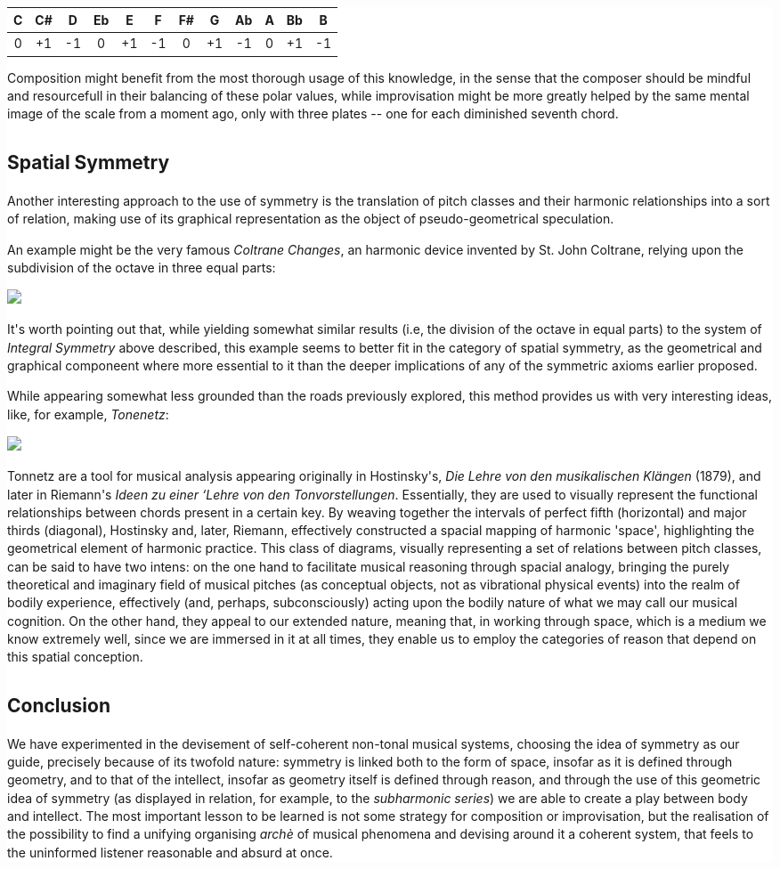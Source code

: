 | C | C# | D  | Eb | E  | F  | F# | G  | Ab | A | Bb | B  |
|:-:|:--:|:--:|:--:|:--:|:--:|:--:|:--:|:--:|:-:|:--:|:--:|
| 0 | +1 | -1 | 0  | +1 | -1 | 0  | +1 | -1 | 0 | +1 | -1 |
 
 Composition might benefit from the most thorough usage of this knowledge, in the sense that the composer should be mindful and resourcefull in their balancing of these polar values, while improvisation might be more greatly helped by the same mental image of the scale from a moment ago, only with three plates -- one for each diminished seventh chord.

## Spatial Symmetry
Another interesting approach to the use of symmetry is the translation of pitch classes and their harmonic relationships into a sort of relation, making use of its graphical representation as the object of pseudo-geometrical speculation.

An example might be the very famous *Coltrane Changes*, an harmonic device invented by St. John Coltrane, relying upon the subdivision of the octave in three equal parts:

![](../assets/coltrane-changes.webp)

It's worth pointing out that, while yielding somewhat similar results (i.e, the division of the octave in equal parts) to the system of *Integral Symmetry* above described, this example seems to better fit in the category of spatial symmetry, as the geometrical and graphical componeent where more essential to it than the deeper implications of any of the symmetric axioms earlier proposed.

While appearing somewhat less grounded than the roads previously explored, this method provides us with very interesting ideas, like, for example, *Tonenetz*:

![](https://i0.wp.com/musictheorymanual.com/wp-content/uploads/2022/04/tonnetz-Barb-short-1.png)

Tonnetz are a tool for musical analysis appearing originally in Hostinsky's, *Die Lehre von den musikalischen Klängen* (1879), and later in Riemann's *Ideen zu einer ‘Lehre von den Tonvorstellungen*. Essentially, they are used to visually represent the functional relationships between chords present in a certain key. By weaving together the intervals of perfect fifth (horizontal) and major thirds (diagonal), Hostinsky and, later, Riemann, effectively constructed a spacial mapping of harmonic 'space', highlighting the geometrical element of harmonic practice. This class of diagrams, visually representing a set of relations between pitch classes, can be said to have two intens: on the one hand to facilitate musical reasoning through spacial analogy, bringing the purely theoretical and imaginary field of musical pitches (as conceptual objects, not as vibrational physical events) into the realm of bodily experience, effectively (and, perhaps, subconsciously) acting upon the bodily nature of what we may call our musical cognition. On the other hand, they appeal to our extended nature, meaning that, in working through space, which is a medium we know extremely well, since we are immersed in it at all times, they enable us to employ the categories of reason that depend on this spatial conception.

## Conclusion
We have experimented in the devisement of self-coherent non-tonal musical systems, choosing the idea of symmetry as our guide, precisely because of its twofold nature: symmetry is linked both to the form of space, insofar as it is defined through geometry, and to that of the intellect, insofar as geometry itself is defined through reason, and through the use of this geometric idea of symmetry (as displayed in relation, for example, to the *subharmonic series*) we are able to create a play between body and intellect. The most important lesson to be learned is not some strategy for composition or improvisation, but the realisation of the possibility to find a unifying organising *archè* of musical phenomena and devising around it a coherent system, that feels to the uninformed listener reasonable and absurd at once. 
